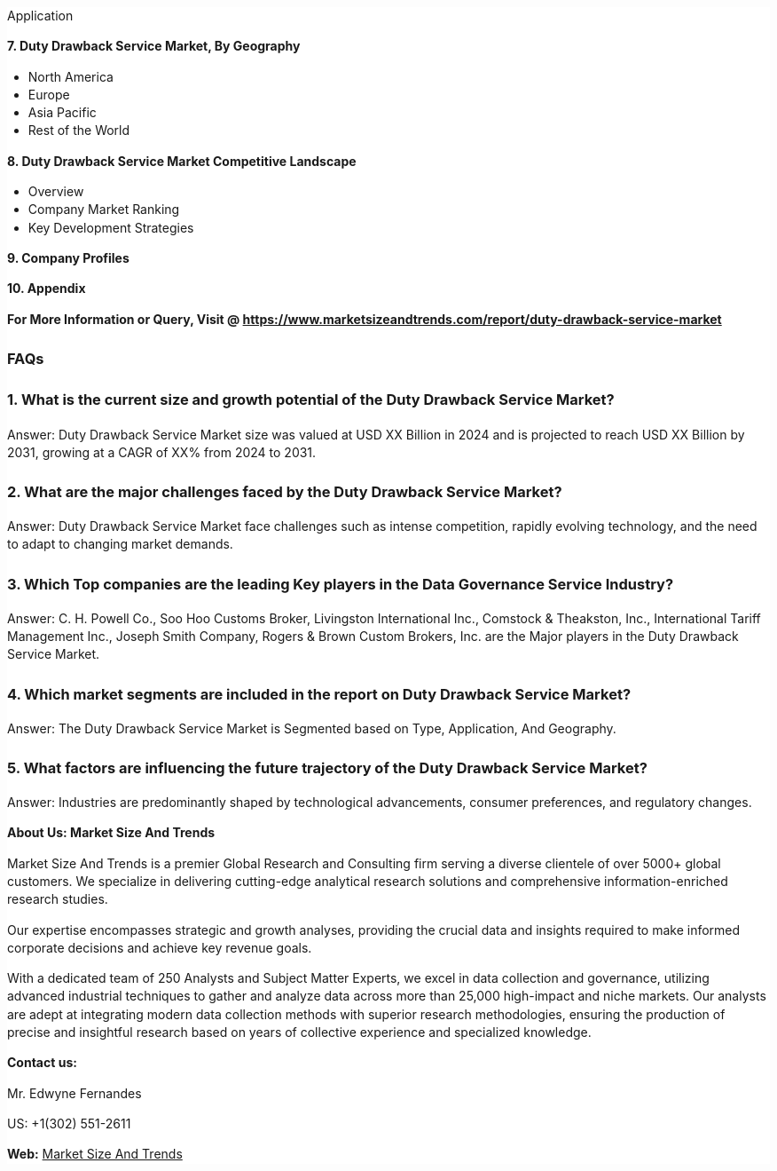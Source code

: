 Application</span></strong></p></div><div class="" data-test-id=""><p><strong><span class="">7. Duty Drawback Service Market, By Geography</span></strong></p></div><div class="" data-test-id=""><ul><li><span class="">North America</span></li><li><span class="">Europe</span></li><li><span class="">Asia Pacific</span></li><li><span class="">Rest of the World</span></li></ul></div><div class="" data-test-id=""><p><strong><span class="">8. Duty Drawback Service Market Competitive Landscape</span></strong></p></div><div class="" data-test-id=""><ul><li><span class="">Overview</span></li><li><span class="">Company Market Ranking</span></li><li><span class="">Key Development Strategies</span></li></ul></div><div class="" data-test-id=""><p><strong><span class="">9. Company Profiles</span></strong></p></div><div class="" data-test-id=""><p><strong><span class="">10. Appendix</span></strong></p></div><div class="" data-test-id=""><p><strong><span class="">For More Information or Query, Visit @ <a href="https://www.marketsizeandtrends.com/report/duty-drawback-service-market" target="_blank">https://www.marketsizeandtrends.com/report/duty-drawback-service-market</a></span></strong></p></div><div class="" data-test-id=""><div class="article-main__content" data-test-id="publishing-text-block"><h3><strong><span class="">FAQs</span></strong></h3></div><div class="article-main__content" data-test-id="publishing-text-block"><h3><span class="">1. What is the current size and growth potential of the Duty Drawback Service Market?</span></h3></div><div class="article-main__content" data-test-id="publishing-text-block"><p><span class="font-[700]">Answer</span><span class="">: Duty Drawback Service Market size was valued at USD XX Billion in 2024 and is projected to reach USD XX Billion by 2031, growing at a CAGR of XX% from 2024 to 2031.</span></p></div><div class="article-main__content" data-test-id="publishing-text-block"><h3><span class="">2. What are the major challenges faced by the Duty Drawback Service Market?</span></h3></div><div class="article-main__content" data-test-id="publishing-text-block"><p><span class="font-[700]">Answer</span><span class="">: Duty Drawback Service Market face challenges such as intense competition, rapidly evolving technology, and the need to adapt to changing market demands.</span></p></div><div class="article-main__content" data-test-id="publishing-text-block"><h3><span class="">3. Which Top companies are the leading Key players in the Data Governance Service Industry?</span></h3></div><div class="article-main__content" data-test-id="publishing-text-block"><p><span class="font-[700]">Answer</span><span class="">: C. H. Powell Co., Soo Hoo Customs Broker, Livingston International Inc., Comstock & Theakston, Inc., International Tariff Management Inc., Joseph Smith Company, Rogers & Brown Custom Brokers, Inc. are the Major players in the Duty Drawback Service Market.</span></p></div><div class="article-main__content" data-test-id="publishing-text-block"><h3><span class="">4. Which market segments are included in the report on Duty Drawback Service Market?</span></h3></div><div class="article-main__content" data-test-id="publishing-text-block"><p><span class="font-[700]">Answer</span><span class="">: The Duty Drawback Service Market is Segmented based on Type, Application, And Geography.</span></p></div><div class="article-main__content" data-test-id="publishing-text-block"><h3><span class="">5. What factors are influencing the future trajectory of the Duty Drawback Service Market?</span></h3></div><div class="article-main__content" data-test-id="publishing-text-block"><p><span class="font-[700]">Answer:</span><span class="">&nbsp;Industries are predominantly shaped by technological advancements, consumer preferences, and regulatory changes.</span></p></div><p><strong><span class="">About Us: Market Size And Trends</span></strong></p></div><div class="" data-test-id=""><p><span class="">Market Size And Trends is a premier Global Research and Consulting firm serving a diverse clientele of over 5000+ global customers. We specialize in delivering cutting-edge analytical research solutions and comprehensive information-enriched research studies.</span></p></div><div class="" data-test-id=""><p><span class="">Our expertise encompasses strategic and growth analyses, providing the crucial data and insights required to make informed corporate decisions and achieve key revenue goals.</span></p></div><div class="" data-test-id=""><p><span class="">With a dedicated team of 250 Analysts and Subject Matter Experts, we excel in data collection and governance, utilizing advanced industrial techniques to gather and analyze data across more than 25,000 high-impact and niche markets. Our analysts are adept at integrating modern data collection methods with superior research methodologies, ensuring the production of precise and insightful research based on years of collective experience and specialized knowledge.</span></p></div><div class="" data-test-id=""><p><strong><span class="">Contact us:</span></strong></p></div><div class="" data-test-id=""><p><span class="">Mr. Edwyne Fernandes</span></p></div><div class="" data-test-id=""><p><span class="">US: +1(302) 551-2611<br /></span></p><p><span class=""><strong>Web:</strong> <a href="https://www.marketsizeandtrends.com/" target="_blank">Market Size And Trends</a></span></p></div>
